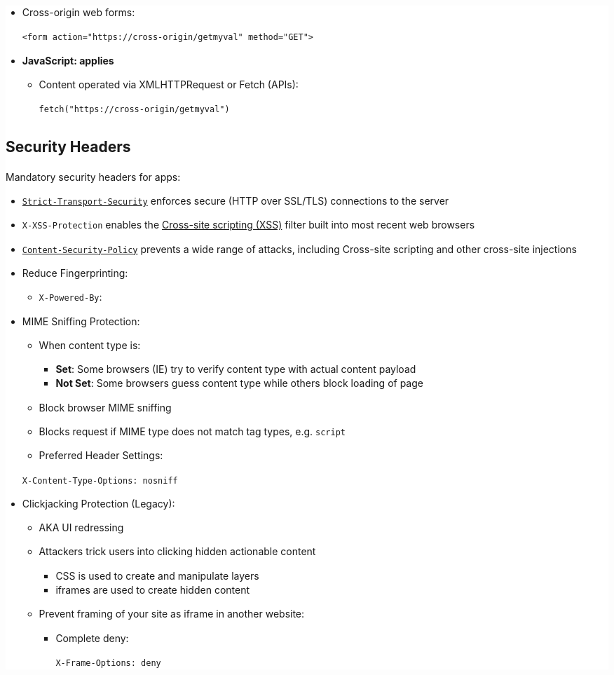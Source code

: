   - Cross-origin web forms:

    ```url
    <form action="https://cross-origin/getmyval" method="GET">
    ```

- **JavaScript: applies**

  - Content operated via XMLHTTPRequest or Fetch (APIs):

    ```url
    fetch("https://cross-origin/getmyval")
    ```

## Security Headers

Mandatory security headers for apps:

- [`Strict-Transport-Security`](./Cryptography.md#http-strict-transport-security-hsts) enforces secure (HTTP over SSL/TLS) connections to the server

- `X-XSS-Protection` enables the [Cross-site scripting (XSS)](./Cross_Site_Scripting.md) filter built into most recent web browsers

- [`Content-Security-Policy`](./Content_Security_Policy.md) prevents a wide range of attacks, including Cross-site scripting and other cross-site injections

- Reduce Fingerprinting:

  - `X-Powered-By`:

- MIME Sniffing Protection:

  - When content type is:

    - **Set**: Some browsers (IE) try to verify content type with actual content payload
    - **Not Set**: Some browsers guess content type while others block loading of page

  - Block browser MIME sniffing
  - Blocks request if MIME type does not match tag types, e.g. `script`
  - Preferred Header Settings:

  ```http
  X-Content-Type-Options: nosniff
  ```

- Clickjacking Protection (Legacy):

  - AKA UI redressing
  - Attackers trick users into clicking hidden actionable content

    - CSS is used to create and manipulate layers
    - iframes are used to create hidden content

  - Prevent framing of your site as iframe in another website:

    - Complete deny:

      ```http
      X-Frame-Options: deny
      ```
